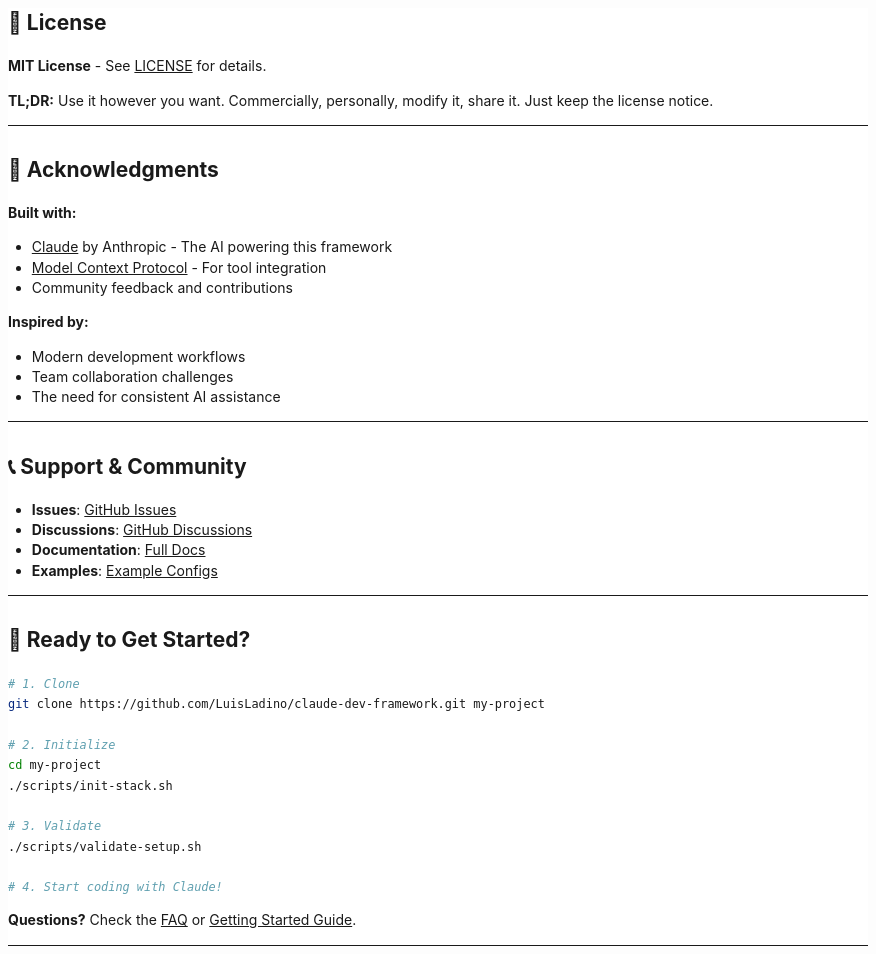 ## 📜 License

**MIT License** - See [LICENSE](LICENSE) for details.

**TL;DR:** Use it however you want. Commercially, personally, modify it, share it. Just keep the license notice.

---

## 🙏 Acknowledgments

**Built with:**

- [Claude](https://claude.ai) by Anthropic - The AI powering this framework
- [Model Context Protocol](https://modelcontextprotocol.io/) - For tool integration
- Community feedback and contributions

**Inspired by:**

- Modern development workflows
- Team collaboration challenges
- The need for consistent AI assistance

---

## 📞 Support & Community

- **Issues**: [GitHub Issues](https://github.com/LuisLadino/claude-dev-framework/issues)
- **Discussions**: [GitHub Discussions](https://github.com/LuisLadino/claude-dev-framework/discussions)
- **Documentation**: [Full Docs](docs/)
- **Examples**: [Example Configs](docs/examples/)

---

## 🚀 Ready to Get Started?

```bash
# 1. Clone
git clone https://github.com/LuisLadino/claude-dev-framework.git my-project

# 2. Initialize
cd my-project
./scripts/init-stack.sh

# 3. Validate
./scripts/validate-setup.sh

# 4. Start coding with Claude!
```

**Questions?** Check the [FAQ](docs/faq.md) or [Getting Started Guide](docs/getting-started.md).

---
